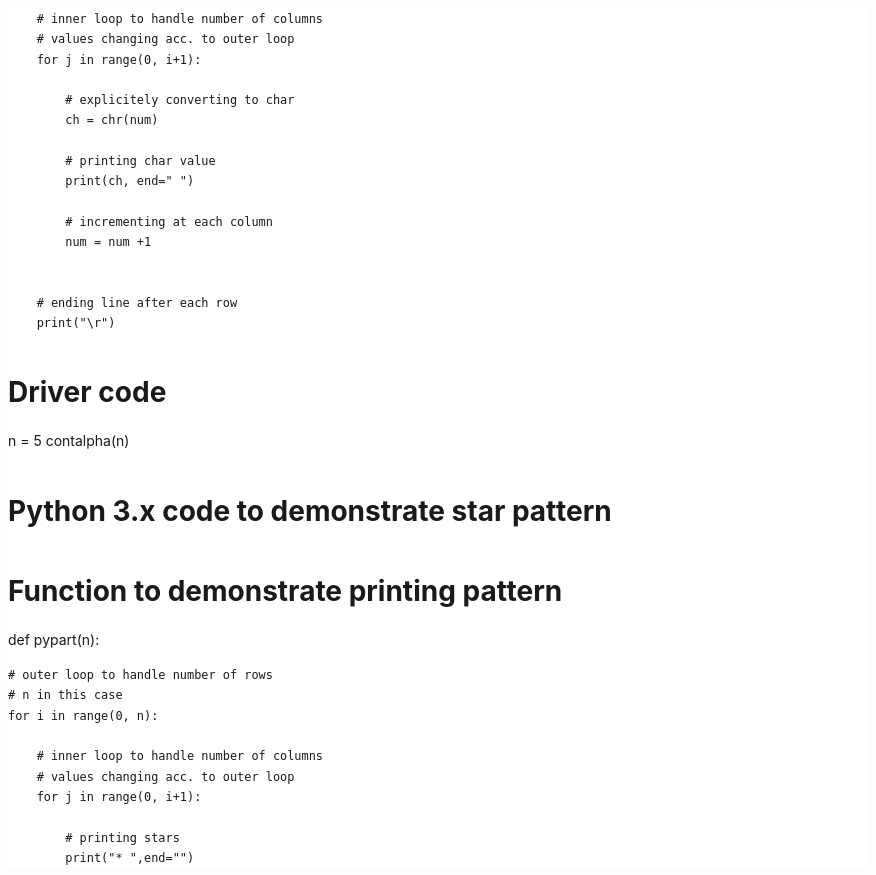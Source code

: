         # inner loop to handle number of columns
        # values changing acc. to outer loop
        for j in range(0, i+1):
         
            # explicitely converting to char
            ch = chr(num)
         
            # printing char value 
            print(ch, end=" ")
         
            # incrementing at each column
            num = num +1
     
     
        # ending line after each row
        print("\r")
 
# Driver code
n = 5
contalpha(n)

# Python 3.x code to demonstrate star pattern
 
# Function to demonstrate printing pattern
def pypart(n):
     
    # outer loop to handle number of rows
    # n in this case
    for i in range(0, n):
     
        # inner loop to handle number of columns
        # values changing acc. to outer loop
        for j in range(0, i+1):
         
            # printing stars
            print("* ",end="")
      